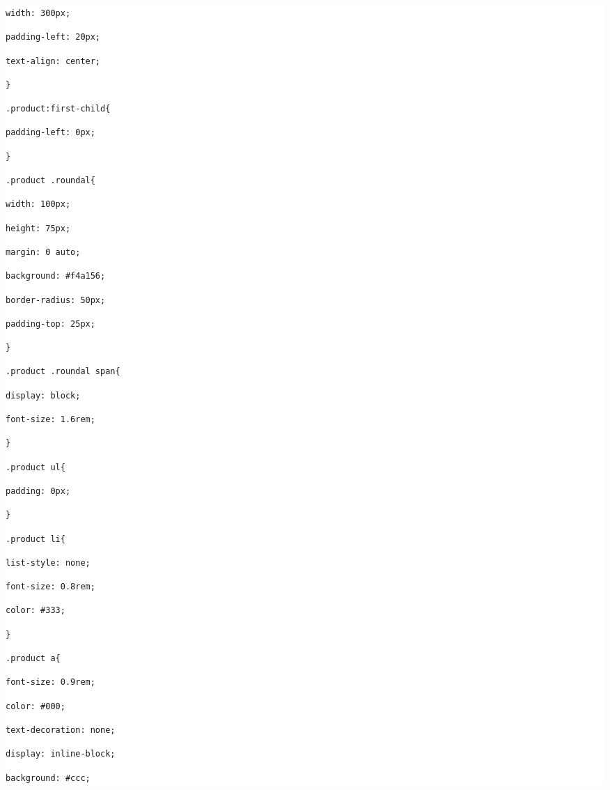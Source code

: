 `width: 300px;`

`padding-left: 20px;`

`text-align: center;`

`}`

`.product:first-child{`

`padding-left: 0px;`

`}`

`.product .roundal{`

`width: 100px;`

`height: 75px;`

`margin: 0 auto;`

`background: #f4a156;`

`border-radius: 50px;`

`padding-top: 25px;`

`}`

`.product .roundal span{`

`display: block;`

`font-size: 1.6rem;`

`}`

`.product ul{`

`padding: 0px;`

`}`

`.product li{`

`list-style: none;`

`font-size: 0.8rem;`

`color: #333;`

`}`

`.product a{`

`font-size: 0.9rem;`

`color: #000;`

`text-decoration: none;`

`display: inline-block;`

`background: #ccc;`
